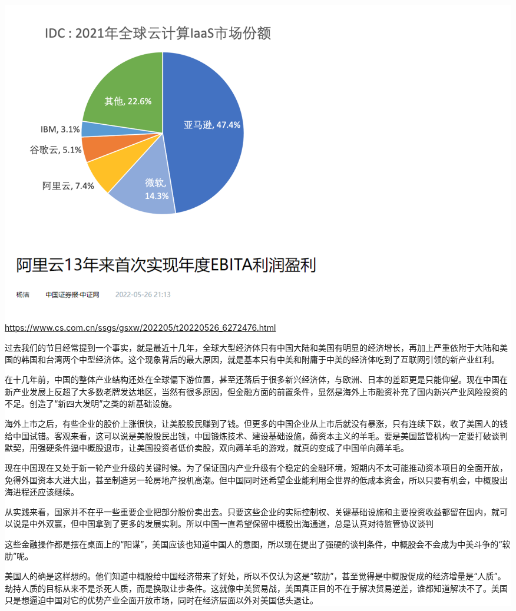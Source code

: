 ![](/images/btnews/0401_0500/0462/db51a414-6e3c-4a99-bdc5-8b639aec0e92.png)



![](/images/btnews/0401_0500/0462/3c6bd2ae-5c19-4142-baea-b8bbd619688a.png)

https://www.cs.com.cn/ssgs/gsxw/202205/t20220526_6272476.html


过去我们的节目经常提到一个事实，就是最近十几年，全球大型经济体只有中国大陆和美国有明显的经济增长，再加上严重依附于大陆和美国的韩国和台湾两个中型经济体。这个现象背后的最大原因，就是基本只有中美和附庸于中美的经济体吃到了互联网引领的新产业红利。


在十几年前，中国的整体产业结构还处在全球偏下游位置，甚至还落后于很多新兴经济体，与欧洲、日本的差距更是只能仰望。现在中国在新产业发展上反超了大多数老牌发达地区，当然有很多原因，但金融方面的前置条件，显然是海外上市融资补充了国内新兴产业风险投资的不足。创造了“新四大发明”之类的新基础设施。


海外上市之后，有些企业的股价上涨很快，让美股股民赚到了钱。但更多的中国企业从上市后就没有暴涨，只有连续下跌，收了美国人的钱给中国试错。客观来看，这可以说是美股股民出钱，中国锻炼技术、建设基础设施，薅资本主义的羊毛。要是美国监管机构一定要打破谈判默契，用强硬条件逼中概股退市，让美国投资者低价卖股，双向薅羊毛的游戏，就真的变成了中国单向薅羊毛。


现在中国现在又处于新一轮产业升级的关键时候。为了保证国内产业升级有个稳定的金融环境，短期内不太可能推动资本项目的全面开放，免得外国资本大进大出，甚至制造另一轮房地产投机高潮。但中国同时还希望企业能利用全世界的低成本资金，所以只要有机会，中概股出海进程还应该继续。


从实践来看，国家并不在乎一些重要企业把部分股份卖出去。只要这些企业的实际控制权、关键基础设施和主要投资收益都留在国内，就可以说是中外双赢，但中国拿到了更多的发展实利。所以中国一直希望保留中概股出海通道，总是认真对待监管协议谈判


这些金融操作都是摆在桌面上的“阳谋”，美国应该也知道中国人的意图，所以现在提出了强硬的谈判条件，中概股会不会成为中美斗争的“软肋”呢。


美国人的确是这样想的。他们知道中概股给中国经济带来了好处，所以不仅认为这是“软肋”，甚至觉得是中概股促成的经济增量是“人质”。劫持人质的目标从来不是杀死人质，而是换取让步条件。这就像中美贸易战，美国真正目的不在于解决贸易逆差，谁都知道解决不了。美国只是想逼迫中国对它的优势产业全面开放市场，同时在经济层面以外对美国低头退让。
